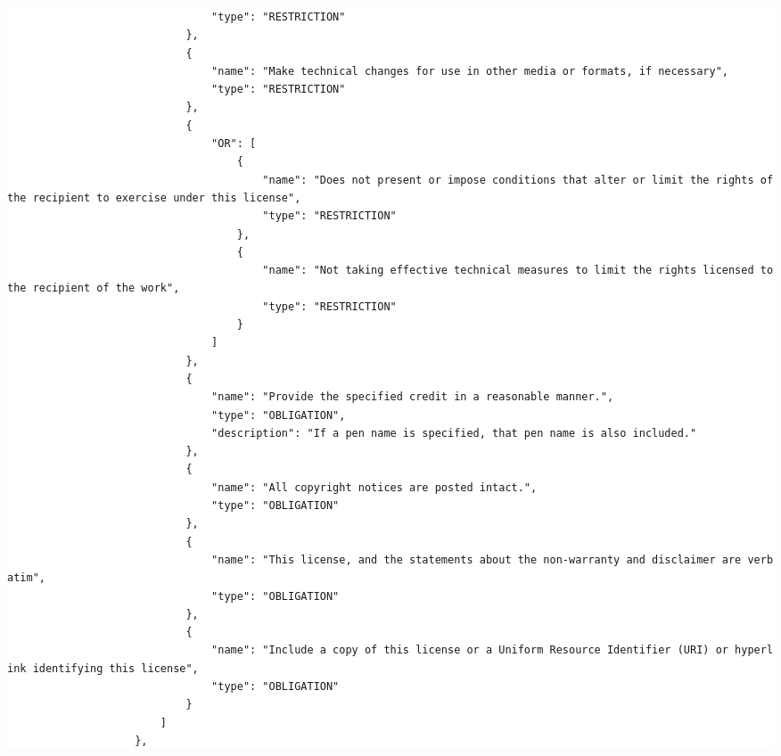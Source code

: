                                     "type": "RESTRICTION"
                                },
                                {
                                    "name": "Make technical changes for use in other media or formats, if necessary",
                                    "type": "RESTRICTION"
                                },
                                {
                                    "OR": [
                                        {
                                            "name": "Does not present or impose conditions that alter or limit the rights of the recipient to exercise under this license",
                                            "type": "RESTRICTION"
                                        },
                                        {
                                            "name": "Not taking effective technical measures to limit the rights licensed to the recipient of the work",
                                            "type": "RESTRICTION"
                                        }
                                    ]
                                },
                                {
                                    "name": "Provide the specified credit in a reasonable manner.",
                                    "type": "OBLIGATION",
                                    "description": "If a pen name is specified, that pen name is also included."
                                },
                                {
                                    "name": "All copyright notices are posted intact.",
                                    "type": "OBLIGATION"
                                },
                                {
                                    "name": "This license, and the statements about the non-warranty and disclaimer are verbatim",
                                    "type": "OBLIGATION"
                                },
                                {
                                    "name": "Include a copy of this license or a Uniform Resource Identifier (URI) or hyperlink identifying this license",
                                    "type": "OBLIGATION"
                                }
                            ]
                        },